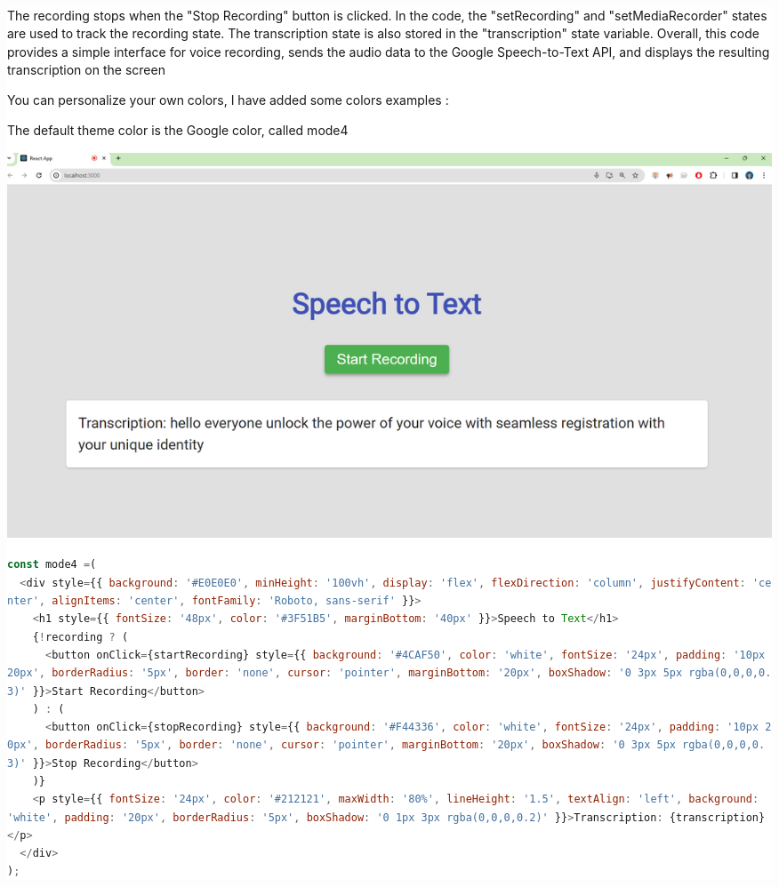 The recording stops when the "Stop Recording" button is clicked. In the code, the "setRecording" and "setMediaRecorder" states are used to track the recording state. The transcription state is also stored in the "transcription" state variable. Overall, this code provides a simple interface for voice recording, sends the audio data to the Google Speech-to-Text API, and displays the resulting transcription on the screen

You can personalize your own colors, I have added some colors examples :

The default theme color is the Google color,  called mode4

![image-20231103223543150](../assets/images/posts/2023-07-29-Speech-to-Text-by-using-React/image-20231103223543150-16990494129295.png)

```javascript
const mode4 =(
  <div style={{ background: '#E0E0E0', minHeight: '100vh', display: 'flex', flexDirection: 'column', justifyContent: 'center', alignItems: 'center', fontFamily: 'Roboto, sans-serif' }}>
    <h1 style={{ fontSize: '48px', color: '#3F51B5', marginBottom: '40px' }}>Speech to Text</h1>
    {!recording ? (
      <button onClick={startRecording} style={{ background: '#4CAF50', color: 'white', fontSize: '24px', padding: '10px 20px', borderRadius: '5px', border: 'none', cursor: 'pointer', marginBottom: '20px', boxShadow: '0 3px 5px rgba(0,0,0,0.3)' }}>Start Recording</button>
    ) : (
      <button onClick={stopRecording} style={{ background: '#F44336', color: 'white', fontSize: '24px', padding: '10px 20px', borderRadius: '5px', border: 'none', cursor: 'pointer', marginBottom: '20px', boxShadow: '0 3px 5px rgba(0,0,0,0.3)' }}>Stop Recording</button>
    )}
    <p style={{ fontSize: '24px', color: '#212121', maxWidth: '80%', lineHeight: '1.5', textAlign: 'left', background: 'white', padding: '20px', borderRadius: '5px', boxShadow: '0 1px 3px rgba(0,0,0,0.2)' }}>Transcription: {transcription}</p>
  </div>
);
```
